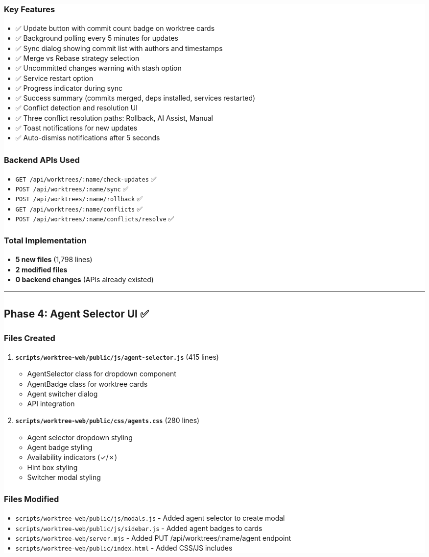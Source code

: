 ### Key Features

- ✅ Update button with commit count badge on worktree cards
- ✅ Background polling every 5 minutes for updates
- ✅ Sync dialog showing commit list with authors and timestamps
- ✅ Merge vs Rebase strategy selection
- ✅ Uncommitted changes warning with stash option
- ✅ Service restart option
- ✅ Progress indicator during sync
- ✅ Success summary (commits merged, deps installed, services restarted)
- ✅ Conflict detection and resolution UI
- ✅ Three conflict resolution paths: Rollback, AI Assist, Manual
- ✅ Toast notifications for new updates
- ✅ Auto-dismiss notifications after 5 seconds

### Backend APIs Used

- `GET /api/worktrees/:name/check-updates` ✅
- `POST /api/worktrees/:name/sync` ✅
- `POST /api/worktrees/:name/rollback` ✅
- `GET /api/worktrees/:name/conflicts` ✅
- `POST /api/worktrees/:name/conflicts/resolve` ✅

### Total Implementation

- **5 new files** (1,798 lines)
- **2 modified files**
- **0 backend changes** (APIs already existed)

---

## Phase 4: Agent Selector UI ✅

### Files Created

1. **`scripts/worktree-web/public/js/agent-selector.js`** (415 lines)
   - AgentSelector class for dropdown component
   - AgentBadge class for worktree cards
   - Agent switcher dialog
   - API integration

2. **`scripts/worktree-web/public/css/agents.css`** (280 lines)
   - Agent selector dropdown styling
   - Agent badge styling
   - Availability indicators (✓/✗)
   - Hint box styling
   - Switcher modal styling

### Files Modified

- `scripts/worktree-web/public/js/modals.js` - Added agent selector to create modal
- `scripts/worktree-web/public/js/sidebar.js` - Added agent badges to cards
- `scripts/worktree-web/server.mjs` - Added PUT /api/worktrees/:name/agent endpoint
- `scripts/worktree-web/public/index.html` - Added CSS/JS includes
